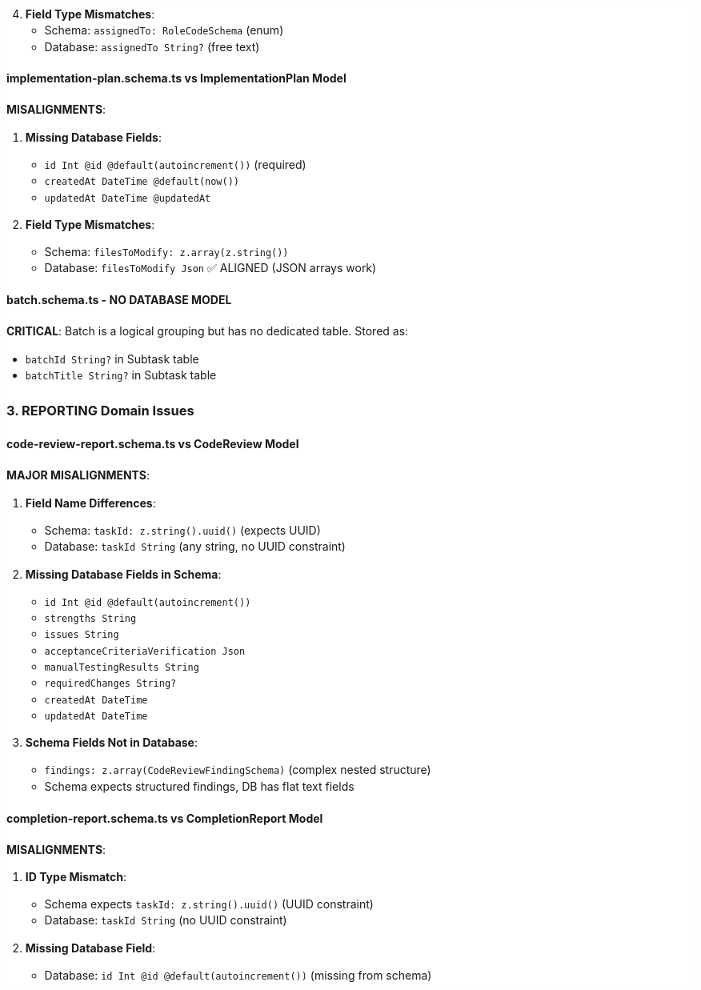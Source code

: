 4. **Field Type Mismatches**:
   - Schema: `assignedTo: RoleCodeSchema` (enum)
   - Database: `assignedTo String?` (free text)

#### implementation-plan.schema.ts vs ImplementationPlan Model
**MISALIGNMENTS**:

1. **Missing Database Fields**:
   - `id Int @id @default(autoincrement())` (required)
   - `createdAt DateTime @default(now())`
   - `updatedAt DateTime @updatedAt`

2. **Field Type Mismatches**:
   - Schema: `filesToModify: z.array(z.string())`
   - Database: `filesToModify Json` ✅ ALIGNED (JSON arrays work)

#### batch.schema.ts - NO DATABASE MODEL
**CRITICAL**: Batch is a logical grouping but has no dedicated table. Stored as:
- `batchId String?` in Subtask table
- `batchTitle String?` in Subtask table

### 3. REPORTING Domain Issues

#### code-review-report.schema.ts vs CodeReview Model
**MAJOR MISALIGNMENTS**:

1. **Field Name Differences**:
   - Schema: `taskId: z.string().uuid()` (expects UUID)
   - Database: `taskId String` (any string, no UUID constraint)

2. **Missing Database Fields in Schema**:
   - `id Int @id @default(autoincrement())`
   - `strengths String`
   - `issues String` 
   - `acceptanceCriteriaVerification Json`
   - `manualTestingResults String`
   - `requiredChanges String?`
   - `createdAt DateTime`
   - `updatedAt DateTime`

3. **Schema Fields Not in Database**:
   - `findings: z.array(CodeReviewFindingSchema)` (complex nested structure)
   - Schema expects structured findings, DB has flat text fields

#### completion-report.schema.ts vs CompletionReport Model
**MISALIGNMENTS**:

1. **ID Type Mismatch**:
   - Schema expects `taskId: z.string().uuid()` (UUID constraint)
   - Database: `taskId String` (no UUID constraint)

2. **Missing Database Field**:
   - Database: `id Int @id @default(autoincrement())` (missing from schema)
